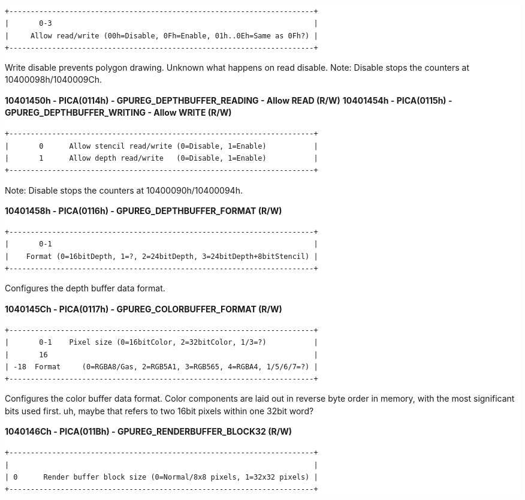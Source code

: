 ```
+-----------------------------------------------------------------------+
|       0-3                                                             |
|     Allow read/write (00h=Disable, 0Fh=Enable, 01h..0Eh=Same as 0Fh?) |
+-----------------------------------------------------------------------+
```

Write disable prevents polygon drawing. Unknown what happens on read
disable.
Note: Disable stops the counters at 10400098h/1040009Ch.

**10401450h - PICA(0114h) - GPUREG_DEPTHBUFFER_READING - Allow READ
(R/W)**
**10401454h - PICA(0115h) - GPUREG_DEPTHBUFFER_WRITING - Allow WRITE
(R/W)**

```
+-----------------------------------------------------------------------+
|       0      Allow stencil read/write (0=Disable, 1=Enable)           |
|       1      Allow depth read/write   (0=Disable, 1=Enable)           |
+-----------------------------------------------------------------------+
```

Note: Disable stops the counters at 10400090h/10400094h.

**10401458h - PICA(0116h) - GPUREG_DEPTHBUFFER_FORMAT (R/W)**

```
+-----------------------------------------------------------------------+
|       0-1                                                             |
|    Format (0=16bitDepth, 1=?, 2=24bitDepth, 3=24bitDepth+8bitStencil) |
+-----------------------------------------------------------------------+
```

Configures the depth buffer data format.

**1040145Ch - PICA(0117h) - GPUREG_COLORBUFFER_FORMAT (R/W)**

```
+-----------------------------------------------------------------------+
|       0-1    Pixel size (0=16bitColor, 2=32bitColor, 1/3=?)           |
|       16                                                              |
| -18  Format     (0=RGBA8/Gas, 2=RGB5A1, 3=RGB565, 4=RGBA4, 1/5/6/7=?) |
+-----------------------------------------------------------------------+
```

Configures the color buffer data format. Color components are laid out
in reverse byte order in memory, with the most significant bits used
first. uh, maybe that refers to two 16bit pixels within one 32bit word?

**1040146Ch - PICA(011Bh) - GPUREG_RENDERBUFFER_BLOCK32 (R/W)**

```
+-----------------------------------------------------------------------+
|                                                                       |
| 0      Render buffer block size (0=Normal/8x8 pixels, 1=32x32 pixels) |
+-----------------------------------------------------------------------+
```
